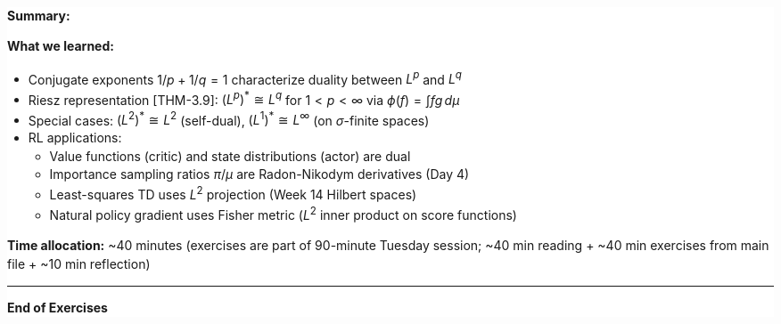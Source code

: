 
**Summary:**

**What we learned:**
- Conjugate exponents $1/p + 1/q = 1$ characterize duality between $L^p$ and $L^q$
- Riesz representation [THM-3.9]: $(L^p)^* \cong L^q$ for $1 < p < \infty$ via $\phi(f) = \int fg \, d\mu$
- Special cases: $(L^2)^* \cong L^2$ (self-dual), $(L^1)^* \cong L^\infty$ (on $\sigma$-finite spaces)
- RL applications:
  - Value functions (critic) and state distributions (actor) are dual
  - Importance sampling ratios $\pi/\mu$ are Radon-Nikodym derivatives (Day 4)
  - Least-squares TD uses $L^2$ projection (Week 14 Hilbert spaces)
  - Natural policy gradient uses Fisher metric ($L^2$ inner product on score functions)

**Time allocation:** ~40 minutes (exercises are part of 90-minute Tuesday session; ~40 min reading + ~40 min exercises from main file + ~10 min reflection)

---

**End of Exercises**
